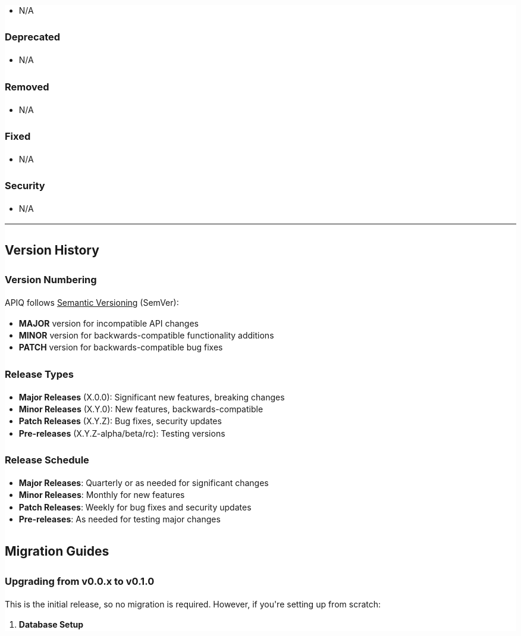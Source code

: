 - N/A

### Deprecated

- N/A

### Removed

- N/A

### Fixed

- N/A

### Security

- N/A

---

## Version History

### Version Numbering

APIQ follows [Semantic Versioning](https://semver.org/) (SemVer):

- **MAJOR** version for incompatible API changes
- **MINOR** version for backwards-compatible functionality additions
- **PATCH** version for backwards-compatible bug fixes

### Release Types

- **Major Releases** (X.0.0): Significant new features, breaking changes
- **Minor Releases** (X.Y.0): New features, backwards-compatible
- **Patch Releases** (X.Y.Z): Bug fixes, security updates
- **Pre-releases** (X.Y.Z-alpha/beta/rc): Testing versions

### Release Schedule

- **Major Releases**: Quarterly or as needed for significant changes
- **Minor Releases**: Monthly for new features
- **Patch Releases**: Weekly for bug fixes and security updates
- **Pre-releases**: As needed for testing major changes

## Migration Guides

### Upgrading from v0.0.x to v0.1.0

This is the initial release, so no migration is required. However, if you're setting up from scratch:

1. **Database Setup**
